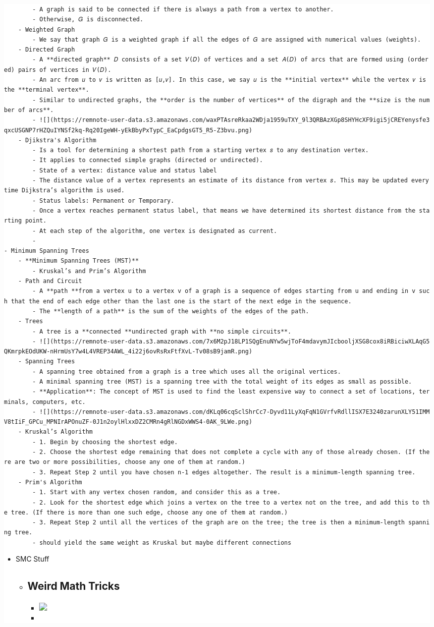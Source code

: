             - A graph is said to be connected if there is always a path from a vertex to another.
            - Otherwise, 𝐺 is disconnected.
        - Weighted Graph
            - We say that graph 𝐺 is a weighted graph if all the edges of 𝐺 are assigned with numerical values (weights).
        - Directed Graph
            - A **directed graph** 𝐷 consists of a set 𝑉(𝐷) of vertices and a set 𝐴(𝐷) of arcs that are formed using (ordered) pairs of vertices in 𝑉(𝐷).
            - An arc from 𝑢 to 𝑣 is written as [𝑢,𝑣]. In this case, we say 𝑢 is the **initial vertex** while the vertex 𝑣 is the **terminal vertex**.
            - Similar to undirected graphs, the **order is the number of vertices** of the digraph and the **size is the number of arcs**.
            - ![](https://remnote-user-data.s3.amazonaws.com/waxPTAsreRkaa2WDja1959uTXY_9l3QRBAzXGp8SHYHcXF9igi5jCREYenysfe3qxcUSGNP7rHZQuIYNSf2kq-Rq20IgeWH-yEkBbyPxTypC_EaCpdgsGT5_R5-Z3bvu.png) 
        - Djikstra's Algorithm
            - Is a tool for determining a shortest path from a starting vertex 𝑠 to any destination vertex.
            - It applies to connected simple graphs (directed or undirected).
            - State of a vertex: distance value and status label
            - The distance value of a vertex represents an estimate of its distance from vertex 𝑠. This may be updated everytime Dijkstra’s algorithm is used.
            - Status labels: Permanent or Temporary.
            - Once a vertex reaches permanent status label, that means we have determined its shortest distance from the starting point.
            - At each step of the algorithm, one vertex is designated as current.
            - 
    - Minimum Spanning Trees
        - **Minimum Spanning Trees (MST)** 
            - Kruskal’s and Prim’s Algorithm
        - Path and Circuit
            - A **path **from a vertex u to a vertex v of a graph is a sequence of edges starting from u and ending in v such that the end of each edge other than the last one is the start of the next edge in the sequence.
            - The **length of a path** is the sum of the weights of the edges of the path.
        - Trees
            - A tree is a **connected **undirected graph with **no simple circuits**.
            - ![](https://remnote-user-data.s3.amazonaws.com/7x6M2pJ18LP1SQgEnuNYw5wjToF4mdavymJIcbooljXSG8cox8iRBiciwXLAqG5QKmrpkEOdUKW-nHrmUsY7w4L4VREP34AWL_4i22j6ovRsRxFtfXvL-Tv08sB9jamR.png) 
        - Spanning Trees
            - A spanning tree obtained from a graph is a tree which uses all the original vertices.
            - A minimal spanning tree (MST) is a spanning tree with the total weight of its edges as small as possible.
            - **Application**: The concept of MST is used to find the least expensive way to connect a set of locations, terminals, computers, etc.
            - ![](https://remnote-user-data.s3.amazonaws.com/dKLq06cqSclShrCc7-Dyvd11LyXqFqN1GVrfvRdllISX7E3240zarunXLY51IMMV8tIiF_GPCu_MPNIrAPOnuZF-0J1n2oylHlxxDZ2CMRn4gRlNGDxWWS4-0AK_9LWe.png) 
        - Kruskal’s Algorithm
            - 1. Begin by choosing the shortest edge.
            - 2. Choose the shortest edge remaining that does not complete a cycle with any of those already chosen. (If there are two or more possibilities, choose any one of them at random.)
            - 3. Repeat Step 2 until you have chosen n-1 edges altogether. The result is a minimum-length spanning tree.
        - Prim's Algorithm
            - 1. Start with any vertex chosen random, and consider this as a tree.
            - 2. Look for the shortest edge which joins a vertex on the tree to a vertex not on the tree, and add this to the tree. (If there is more than one such edge, choose any one of them at random.)
            - 3. Repeat Step 2 until all the vertices of the graph are on the tree; the tree is then a minimum-length spanning tree.
            - should yield the same weight as Kruskal but maybe different connections
- SMC Stuff
    - Weird Math Tricks
        - 
        - ![](https://remnote-user-data.s3.amazonaws.com/-2zMo3F_mIfmhqkVfHO0i16GizDXyMGepTaIVnyrjinHxmtAo4Ju6JNacbWIzTPG_-Z4UynSFEK-UUb8B1USFBHFa1ueNGfIFMNjsKrUF48olK54Exa3G7JHm9sgmYmb.png) 
        - 